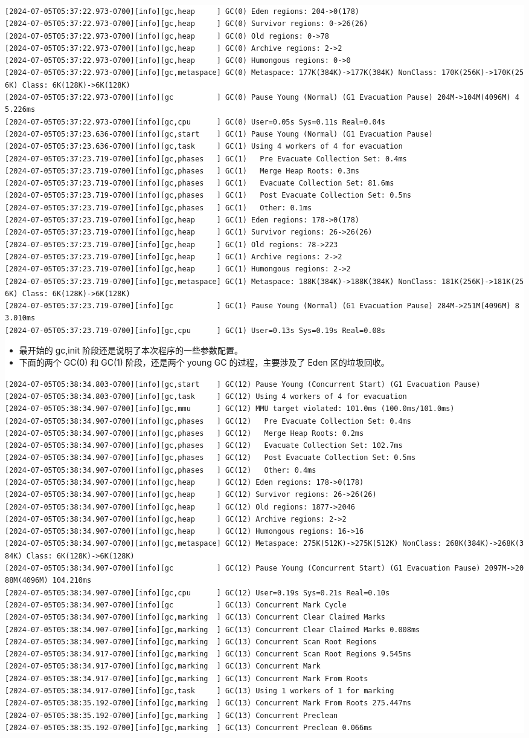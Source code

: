```
[2024-07-05T05:37:22.973-0700][info][gc,heap     ] GC(0) Eden regions: 204->0(178)
[2024-07-05T05:37:22.973-0700][info][gc,heap     ] GC(0) Survivor regions: 0->26(26)
[2024-07-05T05:37:22.973-0700][info][gc,heap     ] GC(0) Old regions: 0->78
[2024-07-05T05:37:22.973-0700][info][gc,heap     ] GC(0) Archive regions: 2->2
[2024-07-05T05:37:22.973-0700][info][gc,heap     ] GC(0) Humongous regions: 0->0
[2024-07-05T05:37:22.973-0700][info][gc,metaspace] GC(0) Metaspace: 177K(384K)->177K(384K) NonClass: 170K(256K)->170K(256K) Class: 6K(128K)->6K(128K)
[2024-07-05T05:37:22.973-0700][info][gc          ] GC(0) Pause Young (Normal) (G1 Evacuation Pause) 204M->104M(4096M) 45.226ms
[2024-07-05T05:37:22.973-0700][info][gc,cpu      ] GC(0) User=0.05s Sys=0.11s Real=0.04s
[2024-07-05T05:37:23.636-0700][info][gc,start    ] GC(1) Pause Young (Normal) (G1 Evacuation Pause)
[2024-07-05T05:37:23.636-0700][info][gc,task     ] GC(1) Using 4 workers of 4 for evacuation
[2024-07-05T05:37:23.719-0700][info][gc,phases   ] GC(1)   Pre Evacuate Collection Set: 0.4ms
[2024-07-05T05:37:23.719-0700][info][gc,phases   ] GC(1)   Merge Heap Roots: 0.3ms
[2024-07-05T05:37:23.719-0700][info][gc,phases   ] GC(1)   Evacuate Collection Set: 81.6ms
[2024-07-05T05:37:23.719-0700][info][gc,phases   ] GC(1)   Post Evacuate Collection Set: 0.5ms
[2024-07-05T05:37:23.719-0700][info][gc,phases   ] GC(1)   Other: 0.1ms
[2024-07-05T05:37:23.719-0700][info][gc,heap     ] GC(1) Eden regions: 178->0(178)
[2024-07-05T05:37:23.719-0700][info][gc,heap     ] GC(1) Survivor regions: 26->26(26)
[2024-07-05T05:37:23.719-0700][info][gc,heap     ] GC(1) Old regions: 78->223
[2024-07-05T05:37:23.719-0700][info][gc,heap     ] GC(1) Archive regions: 2->2
[2024-07-05T05:37:23.719-0700][info][gc,heap     ] GC(1) Humongous regions: 2->2
[2024-07-05T05:37:23.719-0700][info][gc,metaspace] GC(1) Metaspace: 188K(384K)->188K(384K) NonClass: 181K(256K)->181K(256K) Class: 6K(128K)->6K(128K)
[2024-07-05T05:37:23.719-0700][info][gc          ] GC(1) Pause Young (Normal) (G1 Evacuation Pause) 284M->251M(4096M) 83.010ms
[2024-07-05T05:37:23.719-0700][info][gc,cpu      ] GC(1) User=0.13s Sys=0.19s Real=0.08s
```

- 最开始的 gc,init 阶段还是说明了本次程序的一些参数配置。
- 下面的两个 GC(0) 和 GC(1) 阶段，还是两个 young GC 的过程，主要涉及了 Eden 区的垃圾回收。

```
[2024-07-05T05:38:34.803-0700][info][gc,start    ] GC(12) Pause Young (Concurrent Start) (G1 Evacuation Pause)
[2024-07-05T05:38:34.803-0700][info][gc,task     ] GC(12) Using 4 workers of 4 for evacuation
[2024-07-05T05:38:34.907-0700][info][gc,mmu      ] GC(12) MMU target violated: 101.0ms (100.0ms/101.0ms)
[2024-07-05T05:38:34.907-0700][info][gc,phases   ] GC(12)   Pre Evacuate Collection Set: 0.4ms
[2024-07-05T05:38:34.907-0700][info][gc,phases   ] GC(12)   Merge Heap Roots: 0.2ms
[2024-07-05T05:38:34.907-0700][info][gc,phases   ] GC(12)   Evacuate Collection Set: 102.7ms
[2024-07-05T05:38:34.907-0700][info][gc,phases   ] GC(12)   Post Evacuate Collection Set: 0.5ms
[2024-07-05T05:38:34.907-0700][info][gc,phases   ] GC(12)   Other: 0.4ms
[2024-07-05T05:38:34.907-0700][info][gc,heap     ] GC(12) Eden regions: 178->0(178)
[2024-07-05T05:38:34.907-0700][info][gc,heap     ] GC(12) Survivor regions: 26->26(26)
[2024-07-05T05:38:34.907-0700][info][gc,heap     ] GC(12) Old regions: 1877->2046
[2024-07-05T05:38:34.907-0700][info][gc,heap     ] GC(12) Archive regions: 2->2
[2024-07-05T05:38:34.907-0700][info][gc,heap     ] GC(12) Humongous regions: 16->16
[2024-07-05T05:38:34.907-0700][info][gc,metaspace] GC(12) Metaspace: 275K(512K)->275K(512K) NonClass: 268K(384K)->268K(384K) Class: 6K(128K)->6K(128K)
[2024-07-05T05:38:34.907-0700][info][gc          ] GC(12) Pause Young (Concurrent Start) (G1 Evacuation Pause) 2097M->2088M(4096M) 104.210ms
[2024-07-05T05:38:34.907-0700][info][gc,cpu      ] GC(12) User=0.19s Sys=0.21s Real=0.10s
[2024-07-05T05:38:34.907-0700][info][gc          ] GC(13) Concurrent Mark Cycle
[2024-07-05T05:38:34.907-0700][info][gc,marking  ] GC(13) Concurrent Clear Claimed Marks
[2024-07-05T05:38:34.907-0700][info][gc,marking  ] GC(13) Concurrent Clear Claimed Marks 0.008ms
[2024-07-05T05:38:34.907-0700][info][gc,marking  ] GC(13) Concurrent Scan Root Regions
[2024-07-05T05:38:34.917-0700][info][gc,marking  ] GC(13) Concurrent Scan Root Regions 9.545ms
[2024-07-05T05:38:34.917-0700][info][gc,marking  ] GC(13) Concurrent Mark
[2024-07-05T05:38:34.917-0700][info][gc,marking  ] GC(13) Concurrent Mark From Roots
[2024-07-05T05:38:34.917-0700][info][gc,task     ] GC(13) Using 1 workers of 1 for marking
[2024-07-05T05:38:35.192-0700][info][gc,marking  ] GC(13) Concurrent Mark From Roots 275.447ms
[2024-07-05T05:38:35.192-0700][info][gc,marking  ] GC(13) Concurrent Preclean
[2024-07-05T05:38:35.192-0700][info][gc,marking  ] GC(13) Concurrent Preclean 0.066ms
```